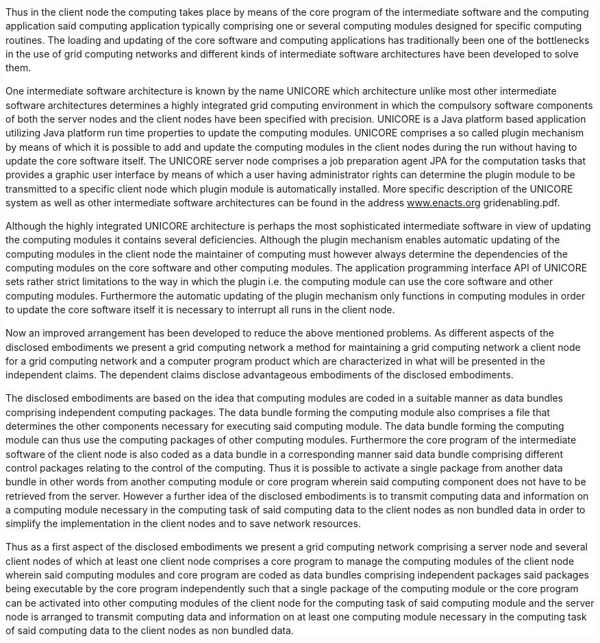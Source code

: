 Thus in the client node the computing takes place by means of the core program of the intermediate software and the computing application said computing application typically comprising one or several computing modules designed for specific computing routines. The loading and updating of the core software and computing applications has traditionally been one of the bottlenecks in the use of grid computing networks and different kinds of intermediate software architectures have been developed to solve them.

One intermediate software architecture is known by the name UNICORE which architecture unlike most other intermediate software architectures determines a highly integrated grid computing environment in which the compulsory software components of both the server nodes and the client nodes have been specified with precision. UNICORE is a Java platform based application utilizing Java platform run time properties to update the computing modules. UNICORE comprises a so called plugin mechanism by means of which it is possible to add and update the computing modules in the client nodes during the run without having to update the core software itself. The UNICORE server node comprises a job preparation agent JPA for the computation tasks that provides a graphic user interface by means of which a user having administrator rights can determine the plugin module to be transmitted to a specific client node which plugin module is automatically installed. More specific description of the UNICORE system as well as other intermediate software architectures can be found in the address www.enacts.org gridenabling.pdf.

Although the highly integrated UNICORE architecture is perhaps the most sophisticated intermediate software in view of updating the computing modules it contains several deficiencies. Although the plugin mechanism enables automatic updating of the computing modules in the client node the maintainer of computing must however always determine the dependencies of the computing modules on the core software and other computing modules. The application programming interface API of UNICORE sets rather strict limitations to the way in which the plugin i.e. the computing module can use the core software and other computing modules. Furthermore the automatic updating of the plugin mechanism only functions in computing modules in order to update the core software itself it is necessary to interrupt all runs in the client node.

Now an improved arrangement has been developed to reduce the above mentioned problems. As different aspects of the disclosed embodiments we present a grid computing network a method for maintaining a grid computing network a client node for a grid computing network and a computer program product which are characterized in what will be presented in the independent claims. The dependent claims disclose advantageous embodiments of the disclosed embodiments.

The disclosed embodiments are based on the idea that computing modules are coded in a suitable manner as data bundles comprising independent computing packages. The data bundle forming the computing module also comprises a file that determines the other components necessary for executing said computing module. The data bundle forming the computing module can thus use the computing packages of other computing modules. Furthermore the core program of the intermediate software of the client node is also coded as a data bundle in a corresponding manner said data bundle comprising different control packages relating to the control of the computing. Thus it is possible to activate a single package from another data bundle in other words from another computing module or core program wherein said computing component does not have to be retrieved from the server. However a further idea of the disclosed embodiments is to transmit computing data and information on a computing module necessary in the computing task of said computing data to the client nodes as non bundled data in order to simplify the implementation in the client nodes and to save network resources.

Thus as a first aspect of the disclosed embodiments we present a grid computing network comprising a server node and several client nodes of which at least one client node comprises a core program to manage the computing modules of the client node wherein said computing modules and core program are coded as data bundles comprising independent packages said packages being executable by the core program independently such that a single package of the computing module or the core program can be activated into other computing modules of the client node for the computing task of said computing module and the server node is arranged to transmit computing data and information on at least one computing module necessary in the computing task of said computing data to the client nodes as non bundled data.

